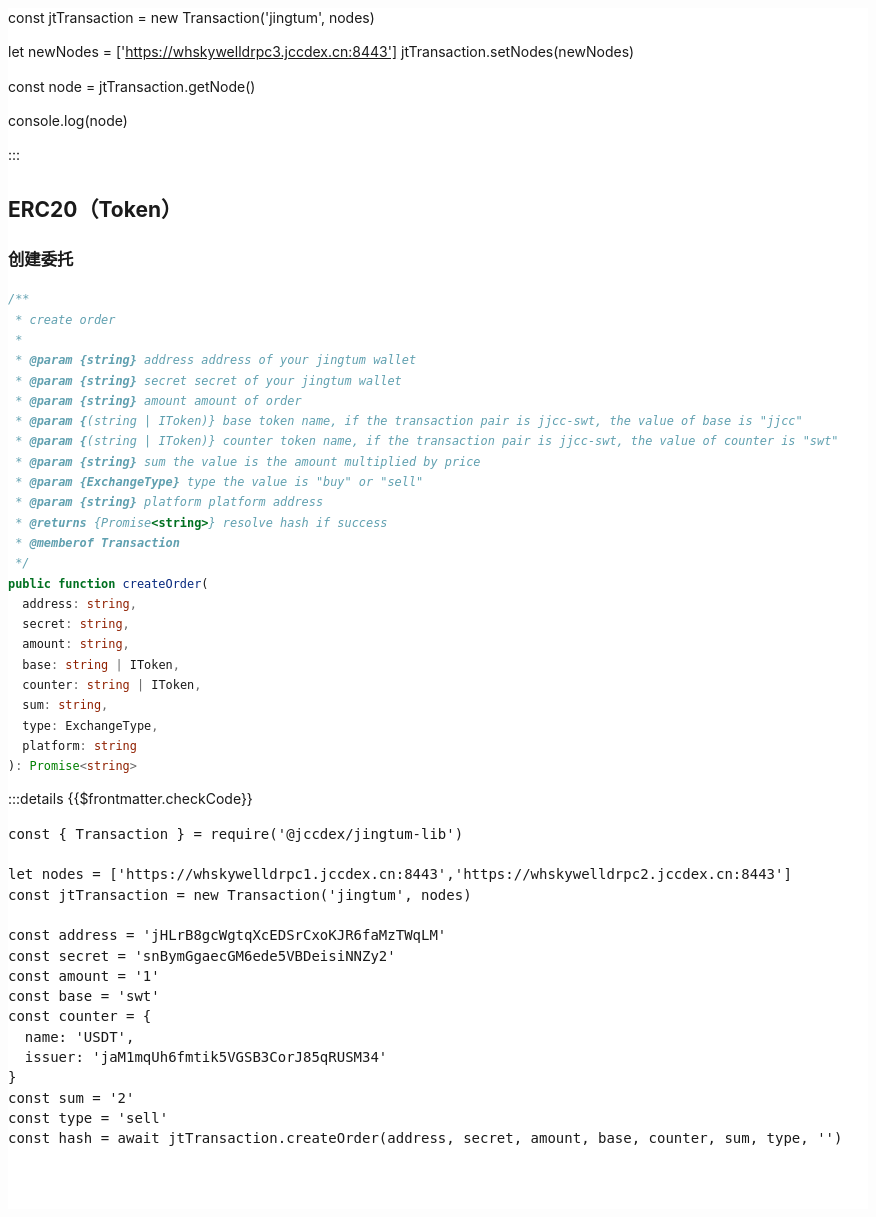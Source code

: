 const jtTransaction = new Transaction('jingtum', nodes)

let newNodes = ['https://whskywelldrpc3.jccdex.cn:8443']
jtTransaction.setNodes(newNodes)

const node = jtTransaction.getNode()

console.log(node)
</pre>

<runCode tid="code_setNodes" />
:::

## ERC20（Token）

### 创建委托

```ts
/**
 * create order
 *
 * @param {string} address address of your jingtum wallet
 * @param {string} secret secret of your jingtum wallet
 * @param {string} amount amount of order
 * @param {(string | IToken)} base token name, if the transaction pair is jjcc-swt, the value of base is "jjcc"
 * @param {(string | IToken)} counter token name, if the transaction pair is jjcc-swt, the value of counter is "swt"
 * @param {string} sum the value is the amount multiplied by price
 * @param {ExchangeType} type the value is "buy" or "sell"
 * @param {string} platform platform address
 * @returns {Promise<string>} resolve hash if success
 * @memberof Transaction
 */
public function createOrder(
  address: string,
  secret: string,
  amount: string,
  base: string | IToken,
  counter: string | IToken,
  sum: string,
  type: ExchangeType,
  platform: string
): Promise<string>
```

:::details {{$frontmatter.checkCode}}
<pre class="code no_drop" id="code_createOrder">
const { Transaction } = require('@jccdex/jingtum-lib')

let nodes = ['https://whskywelldrpc1.jccdex.cn:8443','https://whskywelldrpc2.jccdex.cn:8443']
const jtTransaction = new Transaction('jingtum', nodes)

const address = 'jHLrB8gcWgtqXcEDSrCxoKJR6faMzTWqLM'
const secret = 'snBymGgaecGM6ede5VBDeisiNNZy2'
const amount = '1'
const base = 'swt'
const counter = {
  name: 'USDT',
  issuer: 'jaM1mqUh6fmtik5VGSB3CorJ85qRUSM34'
}
const sum = '2'
const type = 'sell'
const hash = await jtTransaction.createOrder(address, secret, amount, base, counter, sum, type, '')
